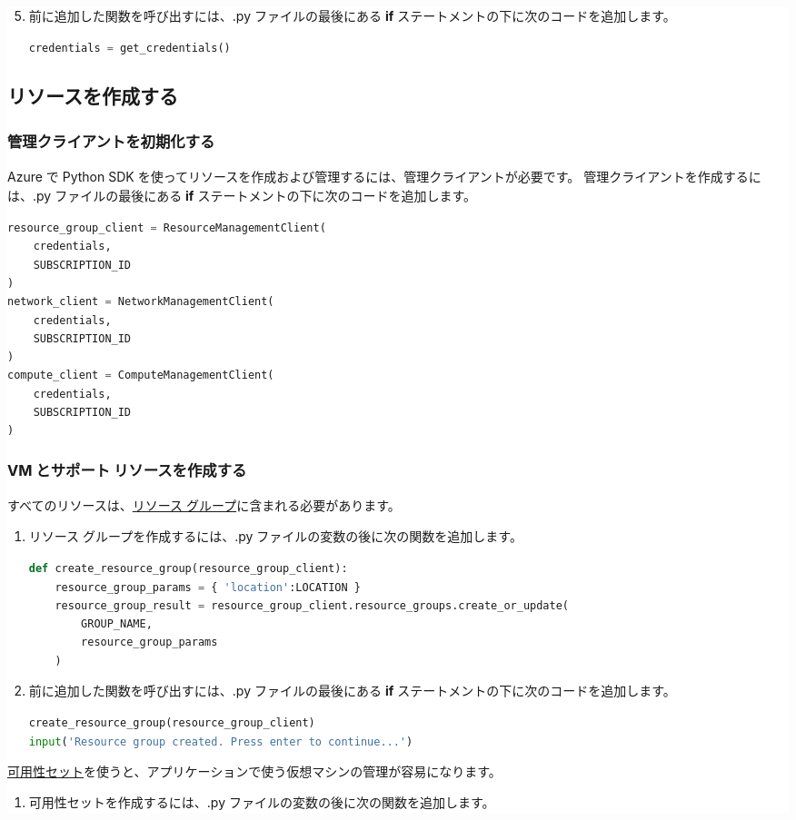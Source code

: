 5. 前に追加した関数を呼び出すには、.py ファイルの最後にある **if** ステートメントの下に次のコードを追加します。

    ```python
    credentials = get_credentials()
    ```

## <a name="create-resources"></a>リソースを作成する
 
### <a name="initialize-management-clients"></a>管理クライアントを初期化する

Azure で Python SDK を使ってリソースを作成および管理するには、管理クライアントが必要です。 管理クライアントを作成するには、.py ファイルの最後にある **if** ステートメントの下に次のコードを追加します。

```python
resource_group_client = ResourceManagementClient(
    credentials, 
    SUBSCRIPTION_ID
)
network_client = NetworkManagementClient(
    credentials, 
    SUBSCRIPTION_ID
)
compute_client = ComputeManagementClient(
    credentials, 
    SUBSCRIPTION_ID
)
```

### <a name="create-the-vm-and-supporting-resources"></a>VM とサポート リソースを作成する

すべてのリソースは、[リソース グループ](../../azure-resource-manager/resource-group-overview.md)に含まれる必要があります。

1. リソース グループを作成するには、.py ファイルの変数の後に次の関数を追加します。

    ```python
    def create_resource_group(resource_group_client):
        resource_group_params = { 'location':LOCATION }
        resource_group_result = resource_group_client.resource_groups.create_or_update(
            GROUP_NAME, 
            resource_group_params
        )
    ```

2. 前に追加した関数を呼び出すには、.py ファイルの最後にある **if** ステートメントの下に次のコードを追加します。

    ```python
    create_resource_group(resource_group_client)
    input('Resource group created. Press enter to continue...')
    ```

[可用性セット](tutorial-availability-sets.md)を使うと、アプリケーションで使う仮想マシンの管理が容易になります。

1. 可用性セットを作成するには、.py ファイルの変数の後に次の関数を追加します。
   